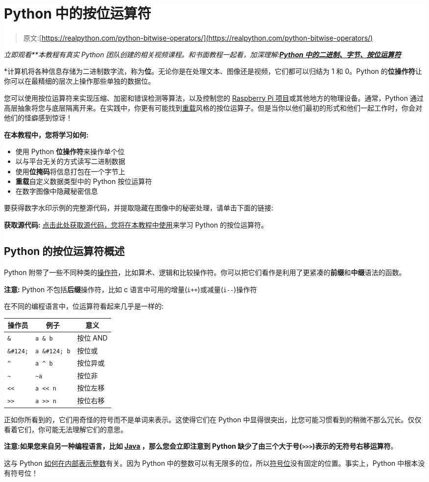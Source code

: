 # Python 中的按位运算符

> 原文:[https://realpython.com/python-bitwise-operators/](https://realpython.com/python-bitwise-operators/)

*立即观看**本教程有真实 Python 团队创建的相关视频课程。和书面教程一起看，加深理解:[**Python 中的二进制、字节、按位运算符**](/courses/binary-bytes-bitwise-operators/)*

 *计算机将各种信息存储为二进制数字流，称为**位**。无论你是在处理文本、图像还是视频，它们都可以归结为 1 和 0。Python 的**位操作符**让你可以在最精细的层次上操作那些单独的数据位。

您可以使用按位运算符来实现压缩、加密和错误检测等算法，以及控制您的 [Raspberry Pi 项目](https://realpython.com/python-raspberry-pi/)或其他地方的物理设备。通常，Python 通过高层抽象将您与底层隔离开来。在实践中，你更有可能找到[重载](https://realpython.com/operator-function-overloading/)风格的按位运算子。但是当你以他们最初的形式和他们一起工作时，你会对他们的怪癖感到惊讶！

**在本教程中，您将学习如何:**

*   使用 Python **位操作符**来操作单个位
*   以与平台无关的方式读写二进制数据
*   使用**位掩码**将信息打包在一个字节上
*   **重载**自定义数据类型中的 Python 按位运算符
*   在数字图像中隐藏秘密信息

要获得数字水印示例的完整源代码，并提取隐藏在图像中的秘密处理，请单击下面的链接:

**获取源代码:** [点击此处获取源代码，您将在本教程中使用](https://realpython.com/bonus/python-bitwise-operators/)来学习 Python 的按位运算符。

## Python 的按位运算符概述

Python 附带了一些不同种类的[操作符](https://realpython.com/python-operators-expressions)，比如算术、逻辑和比较操作符。你可以把它们看作是利用了更紧凑的**前缀**和**中缀**语法的函数。

**注意:** Python 不包括**后缀**操作符，比如 c 语言中可用的增量(`i++`)或减量(`i--`)操作符

在不同的编程语言中，位运算符看起来几乎是一样的:

| 操作员 | 例子 | 意义 |
| --- | --- | --- |
| `&` | `a & b` | 按位 AND |
| `&#124;` | `a &#124; b` | 按位或 |
| `^` | `a ^ b` | 按位异或 |
| `~` | `~a` | 按位非 |
| `<<` | `a << n` | 按位左移 |
| `>>` | `a >> n` | 按位右移 |

正如你所看到的，它们用奇怪的符号而不是单词来表示。这使得它们在 Python 中显得很突出，比您可能习惯看到的稍微不那么冗长。仅仅看着它们，你可能无法理解它们的意思。

**注意:**如果您来自另一种编程语言，比如 [Java](https://realpython.com/oop-in-python-vs-java/) ，那么您会立即注意到 Python 缺少了由三个大于号(`>>>`)表示的**无符号右移运算符**。

这与 Python [如何在内部表示整数](#integers-in-python)有关。因为 Python 中的整数可以有无限多的位，所以[符号位](https://en.wikipedia.org/wiki/Sign_bit)没有固定的位置。事实上，Python 中根本没有符号位！
